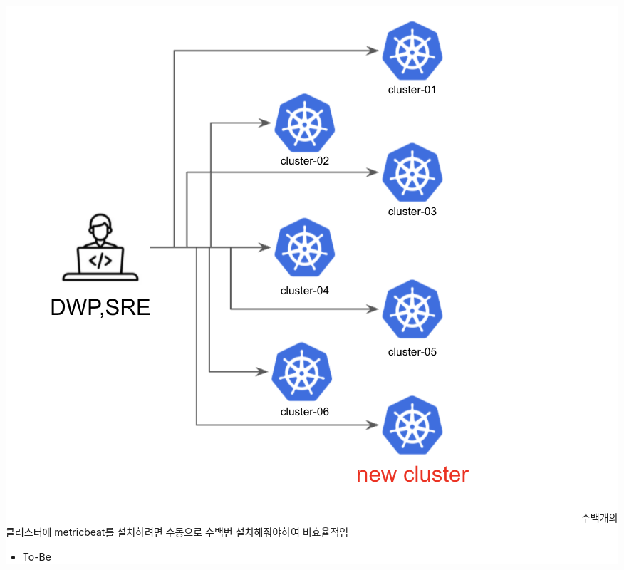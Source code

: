 ![](../images/argocd-multi-cluster-asis.png)
수백개의 클러스터에 metricbeat를 설치하려면 수동으로 수백번 설치해줘야하여 비효율적임

* To-Be